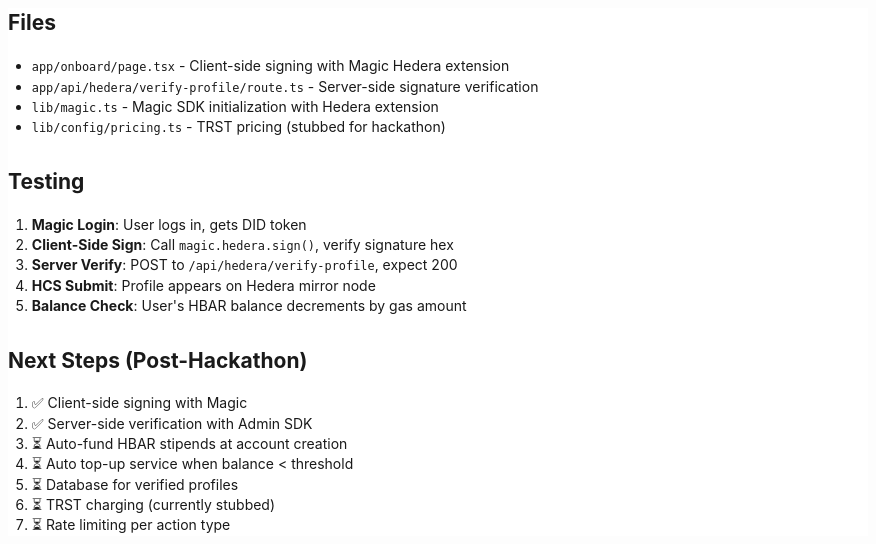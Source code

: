 ## Files

- `app/onboard/page.tsx` - Client-side signing with Magic Hedera extension
- `app/api/hedera/verify-profile/route.ts` - Server-side signature verification
- `lib/magic.ts` - Magic SDK initialization with Hedera extension
- `lib/config/pricing.ts` - TRST pricing (stubbed for hackathon)

## Testing

1. **Magic Login**: User logs in, gets DID token
2. **Client-Side Sign**: Call `magic.hedera.sign()`, verify signature hex
3. **Server Verify**: POST to `/api/hedera/verify-profile`, expect 200
4. **HCS Submit**: Profile appears on Hedera mirror node
5. **Balance Check**: User's HBAR balance decrements by gas amount

## Next Steps (Post-Hackathon)

1. ✅ Client-side signing with Magic
2. ✅ Server-side verification with Admin SDK
3. ⏳ Auto-fund HBAR stipends at account creation
4. ⏳ Auto top-up service when balance < threshold
5. ⏳ Database for verified profiles
6. ⏳ TRST charging (currently stubbed)
7. ⏳ Rate limiting per action type
